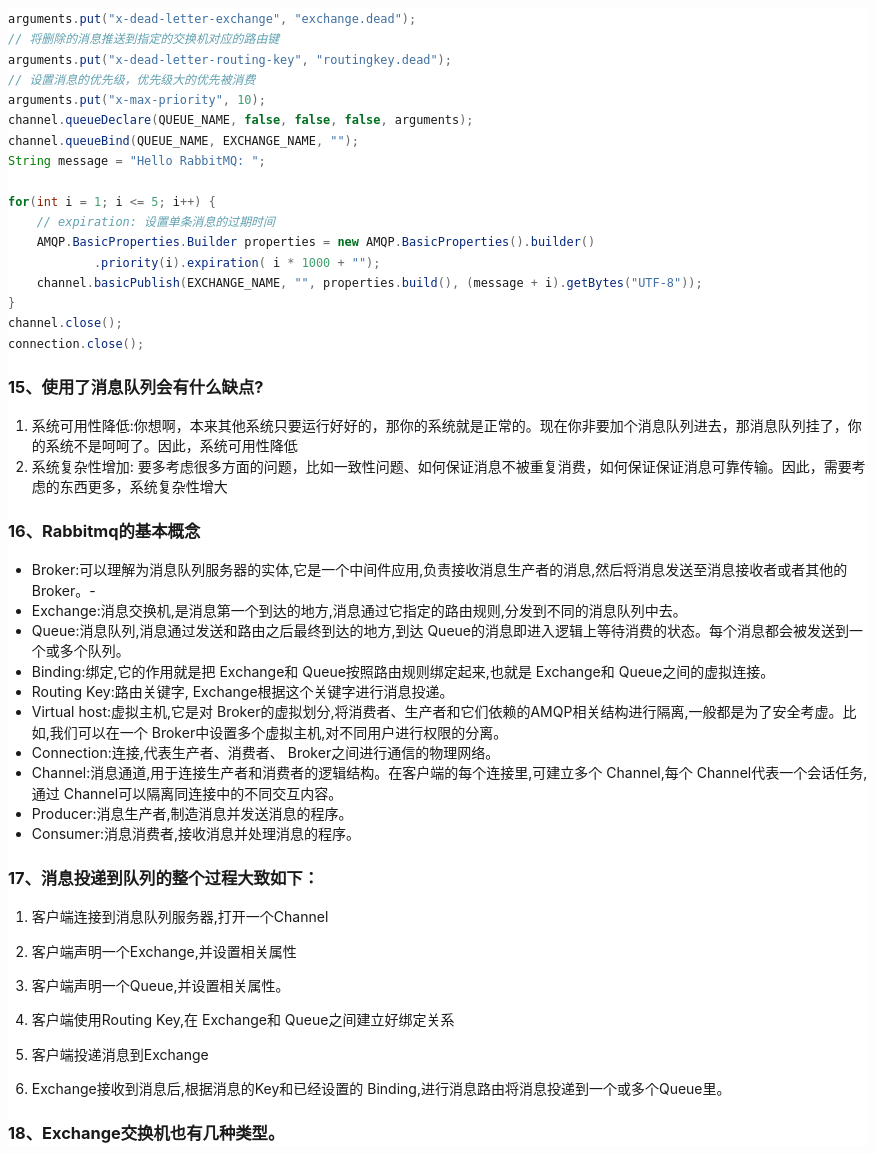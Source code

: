 ``` java
arguments.put("x-dead-letter-exchange", "exchange.dead"); 
// 将删除的消息推送到指定的交换机对应的路由键 
arguments.put("x-dead-letter-routing-key", "routingkey.dead"); 
// 设置消息的优先级，优先级大的优先被消费 
arguments.put("x-max-priority", 10); 
channel.queueDeclare(QUEUE_NAME, false, false, false, arguments); 
channel.queueBind(QUEUE_NAME, EXCHANGE_NAME, ""); 
String message = "Hello RabbitMQ: "; 

for(int i = 1; i <= 5; i++) { 
	// expiration: 设置单条消息的过期时间 
	AMQP.BasicProperties.Builder properties = new AMQP.BasicProperties().builder()
			.priority(i).expiration( i * 1000 + ""); 
	channel.basicPublish(EXCHANGE_NAME, "", properties.build(), (message + i).getBytes("UTF-8")); 
} 
channel.close(); 
connection.close();
```

###  15、使用了消息队列会有什么缺点?
1. 系统可用性降低:你想啊，本来其他系统只要运行好好的，那你的系统就是正常的。现在你非要加个消息队列进去，那消息队列挂了，你的系统不是呵呵了。因此，系统可用性降低
2. 系统复杂性增加: 要多考虑很多方面的问题，比如一致性问题、如何保证消息不被重复消费，如何保证保证消息可靠传输。因此，需要考虑的东西更多，系统复杂性增大

### 16、Rabbitmq的基本概念

- Broker:可以理解为消息队列服务器的实体,它是一个中间件应用,负责接收消息生产者的消息,然后将消息发送至消息接收者或者其他的 Broker。-
- Exchange:消息交换机,是消息第一个到达的地方,消息通过它指定的路由规则,分发到不同的消息队列中去。
- Queue:消息队列,消息通过发送和路由之后最终到达的地方,到达 Queue的消息即进入逻辑上等待消费的状态。每个消息都会被发送到一个或多个队列。
- Binding:绑定,它的作用就是把 Exchange和 Queue按照路由规则绑定起来,也就是 Exchange和 Queue之间的虚拟连接。
- Routing Key:路由关键字, Exchange根据这个关键字进行消息投递。
- Virtual host:虚拟主机,它是对 Broker的虚拟划分,将消费者、生产者和它们依赖的AMQP相关结构进行隔离,一般都是为了安全考虚。比如,我们可以在一个 Broker中设置多个虚拟主机,对不同用户进行权限的分离。
- Connection:连接,代表生产者、消费者、 Broker之间进行通信的物理网络。
- Channel:消息通道,用于连接生产者和消费者的逻辑结构。在客户端的每个连接里,可建立多个 Channel,每个 Channel代表一个会话任务,通过 Channel可以隔离同连接中的不同交互内容。
- Producer:消息生产者,制造消息并发送消息的程序。
- Consumer:消息消费者,接收消息并处理消息的程序。

### 17、消息投递到队列的整个过程大致如下：

1. 客户端连接到消息队列服务器,打开一个Channel

2. 客户端声明一个Exchange,并设置相关属性

3. 客户端声明一个Queue,并设置相关属性。

4. 客户端使用Routing Key,在 Exchange和 Queue之间建立好绑定关系

5. 客户端投递消息到Exchange

6. Exchange接收到消息后,根据消息的Key和已经设置的 Binding,进行消息路由将消息投递到一个或多个Queue里。


### 18、Exchange交换机也有几种类型。
